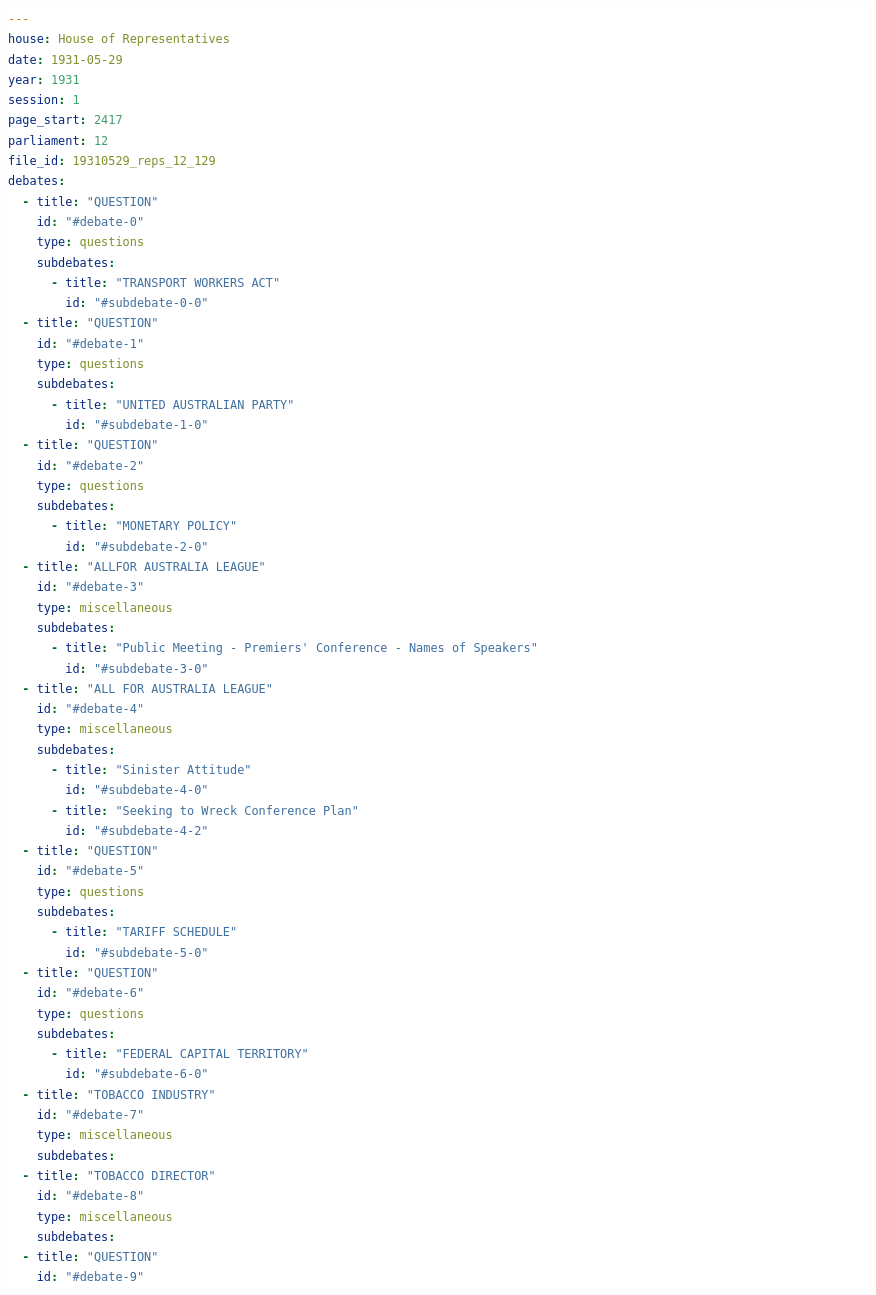 ```yaml
---
house: House of Representatives
date: 1931-05-29
year: 1931
session: 1
page_start: 2417
parliament: 12
file_id: 19310529_reps_12_129
debates:
  - title: "QUESTION"
    id: "#debate-0"
    type: questions
    subdebates:
      - title: "TRANSPORT WORKERS ACT"
        id: "#subdebate-0-0"
  - title: "QUESTION"
    id: "#debate-1"
    type: questions
    subdebates:
      - title: "UNITED AUSTRALIAN PARTY"
        id: "#subdebate-1-0"
  - title: "QUESTION"
    id: "#debate-2"
    type: questions
    subdebates:
      - title: "MONETARY POLICY"
        id: "#subdebate-2-0"
  - title: "ALLFOR AUSTRALIA LEAGUE"
    id: "#debate-3"
    type: miscellaneous
    subdebates:
      - title: "Public Meeting - Premiers' Conference - Names of Speakers"
        id: "#subdebate-3-0"
  - title: "ALL FOR AUSTRALIA LEAGUE"
    id: "#debate-4"
    type: miscellaneous
    subdebates:
      - title: "Sinister Attitude"
        id: "#subdebate-4-0"
      - title: "Seeking to Wreck Conference Plan"
        id: "#subdebate-4-2"
  - title: "QUESTION"
    id: "#debate-5"
    type: questions
    subdebates:
      - title: "TARIFF SCHEDULE"
        id: "#subdebate-5-0"
  - title: "QUESTION"
    id: "#debate-6"
    type: questions
    subdebates:
      - title: "FEDERAL CAPITAL TERRITORY"
        id: "#subdebate-6-0"
  - title: "TOBACCO INDUSTRY"
    id: "#debate-7"
    type: miscellaneous
    subdebates:
  - title: "TOBACCO DIRECTOR"
    id: "#debate-8"
    type: miscellaneous
    subdebates:
  - title: "QUESTION"
    id: "#debate-9"
```